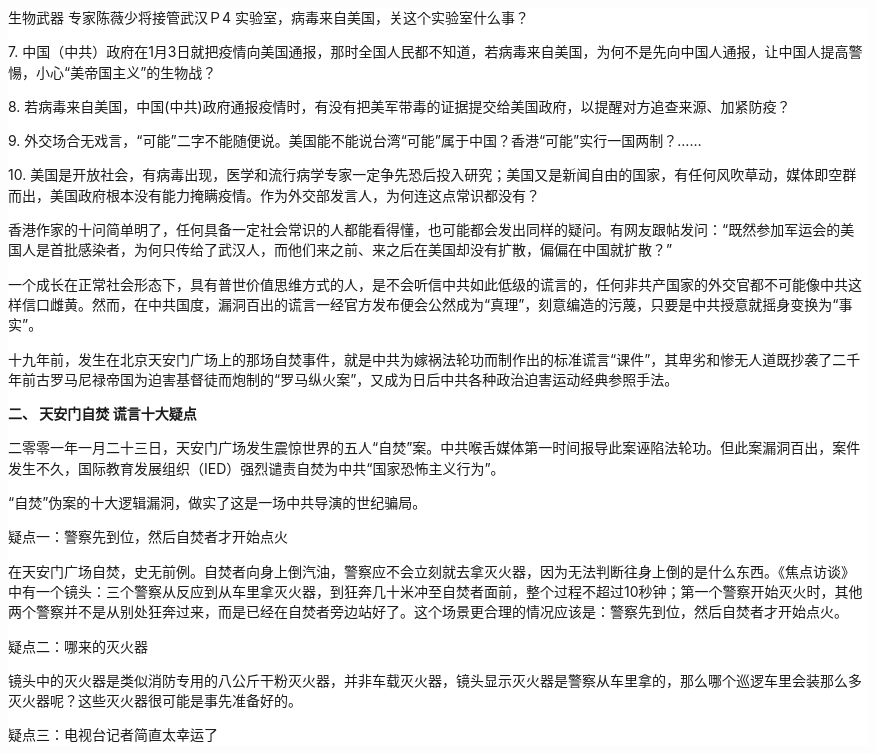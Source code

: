   <ok href="https://www.ntdtv.com/gb/生物武器.htm">
   生物武器
  </ok>
  专家陈薇少将接管武汉Ｐ4 实验室，病毒来自美国，关这个实验室什么事？
 </p>
 <p>
  7. 中国（中共）政府在1月3日就把疫情向美国通报，那时全国人民都不知道，若病毒来自美国，为何不是先向中国人通报，让中国人提高警愓，小心“美帝国主义”的生物战？
 </p>
 <p>
  8. 若病毒来自美国，中国(中共)政府通报疫情时，有没有把美军带毒的证据提交给美国政府，以提醒对方追查来源、加紧防疫？
 </p>
 <p>
  9. 外交场合无戏言，“可能”二字不能随便说。美国能不能说台湾“可能”属于中国？香港“可能”实行一国两制？……
 </p>
 <p>
  10. 美国是开放社会，有病毒出现，医学和流行病学专家一定争先恐后投入研究；美国又是新闻自由的国家，有任何风吹草动，媒体即空群而出，美国政府根本没有能力掩瞒疫情。作为外交部发言人，为何连这点常识都没有？
 </p>
 <p>
  香港作家的十问简单明了，任何具备一定社会常识的人都能看得懂，也可能都会发出同样的疑问。有网友跟帖发问：“既然参加军运会的美国人是首批感染者，为何只传给了武汉人，而他们来之前、来之后在美国却没有扩散，偏偏在中国就扩散？”
 </p>
 <p>
  一个成长在正常社会形态下，具有普世价值思维方式的人，是不会听信中共如此低级的谎言的，任何非共产国家的外交官都不可能像中共这样信口雌黄。然而，在中共国度，漏洞百出的谎言一经官方发布便会公然成为“真理”，刻意编造的污蔑，只要是中共授意就摇身变换为“事实”。
 </p>
 <p>
  十九年前，发生在北京天安门广场上的那场自焚事件，就是中共为嫁祸法轮功而制作出的标准谎言“课件”，其卑劣和惨无人道既抄袭了二千年前古罗马尼禄帝国为迫害基督徒而炮制的“罗马纵火案”，又成为日后中共各种政治迫害运动经典参照手法。
 </p>
 <p>
  <strong>
   二、
   <ok href="https://www.ntdtv.com/gb/天安门自焚.htm">
    天安门自焚
   </ok>
   谎言十大疑点
  </strong>
 </p>
 <p>
  二零零一年一月二十三日，天安门广场发生震惊世界的五人“自焚”案。中共喉舌媒体第一时间报导此案诬陷法轮功。但此案漏洞百出，案件发生不久，国际教育发展组织（IED）强烈谴责自焚为中共“国家恐怖主义行为”。
 </p>
 <p>
  “自焚”伪案的十大逻辑漏洞，做实了这是一场中共导演的世纪骗局。
 </p>
 <p>
  疑点一：警察先到位，然后自焚者才开始点火
 </p>
 <p>
  在天安门广场自焚，史无前例。自焚者向身上倒汽油，警察应不会立刻就去拿灭火器，因为无法判断往身上倒的是什么东西。《焦点访谈》中有一个镜头：三个警察从反应到从车里拿灭火器，到狂奔几十米冲至自焚者面前，整个过程不超过10秒钟；第一个警察开始灭火时，其他两个警察并不是从别处狂奔过来，而是已经在自焚者旁边站好了。这个场景更合理的情况应该是：警察先到位，然后自焚者才开始点火。
 </p>
 <p>
  疑点二：哪来的灭火器
 </p>
 <p>
  镜头中的灭火器是类似消防专用的八公斤干粉灭火器，并非车载灭火器，镜头显示灭火器是警察从车里拿的，那么哪个巡逻车里会装那么多灭火器呢？这些灭火器很可能是事先准备好的。
 </p>
 <p>
  疑点三：电视台记者简直太幸运了
 </p>
 <p>